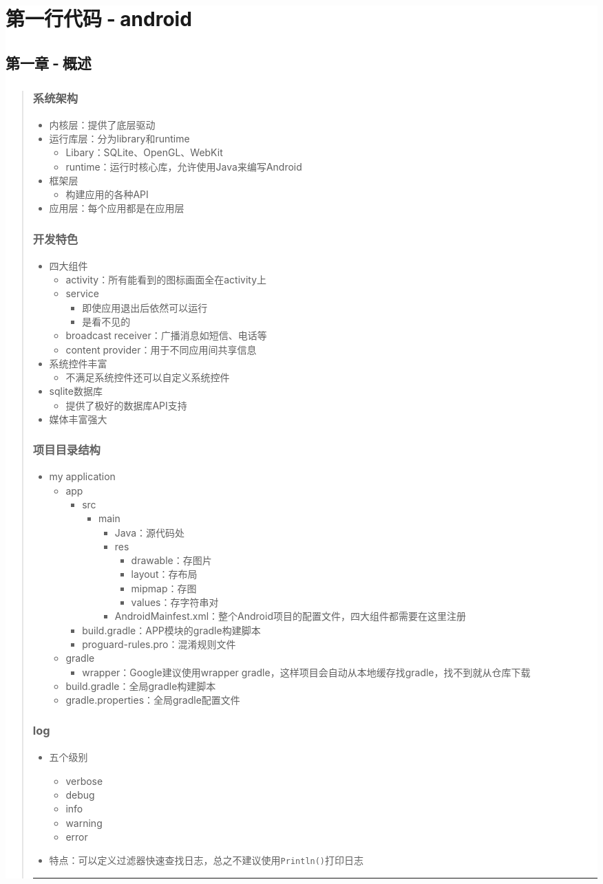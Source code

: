 

# 第一行代码 - android

## 第一章 - 概述

> ### 系统架构
>
> * 内核层：提供了底层驱动
> * 运行库层：分为library和runtime
>   * Libary：SQLite、OpenGL、WebKit
>   * runtime：运行时核心库，允许使用Java来编写Android
> * 框架层
>   * 构建应用的各种API
> * 应用层：每个应用都是在应用层
>
> ### 开发特色
>
> * 四大组件
>   * activity：所有能看到的图标画面全在activity上
>   * service
>     * 即使应用退出后依然可以运行
>     * 是看不见的
>   * broadcast receiver：广播消息如短信、电话等
>   * content provider：用于不同应用间共享信息
> * 系统控件丰富
>   * 不满足系统控件还可以自定义系统控件
> * sqlite数据库
>   * 提供了极好的数据库API支持
> * 媒体丰富强大
>
> ### 项目目录结构
>
> * my application
>   * app
>     * src
>       * main
>         * Java：源代码处
>         * res
>           * drawable：存图片
>           * layout：存布局
>           * mipmap：存图
>           * values：存字符串对
>         * AndroidMainfest.xml：整个Android项目的配置文件，四大组件都需要在这里注册
>     * build.gradle：APP模块的gradle构建脚本
>     * proguard-rules.pro：混淆规则文件
>   * gradle
>     * wrapper：Google建议使用wrapper gradle，这样项目会自动从本地缓存找gradle，找不到就从仓库下载
>   * build.gradle：全局gradle构建脚本
>   * gradle.properties：全局gradle配置文件
>
> ### log
>
> * 五个级别
>   * verbose
>   * debug
>   * info
>   * warning
>   * error
>
> * 特点：可以定义过滤器快速查找日志，总之不建议使用`Println()`打印日志
>
> ***